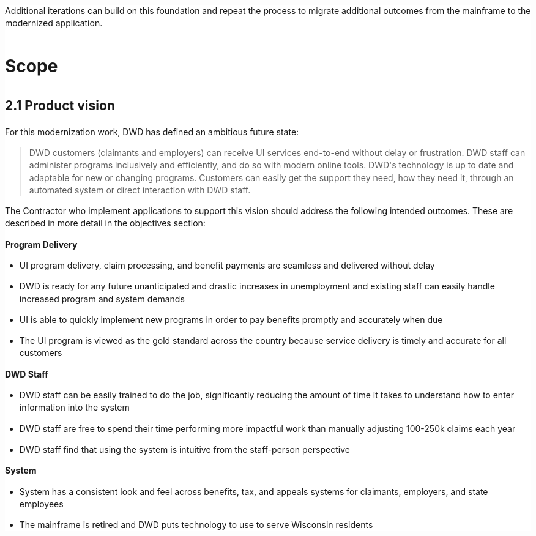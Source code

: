 Additional iterations can build on this foundation and repeat the
process to migrate additional outcomes from the mainframe to the
modernized application.

#  Scope

## 2.1 Product vision

For this modernization work, DWD has defined an ambitious future state:

> DWD customers (claimants and employers) can receive UI services
> end-to-end without delay or frustration. DWD staff can administer
> programs inclusively and efficiently, and do so with modern online
> tools. DWD's technology is up to date and adaptable for new or
> changing programs. Customers can easily get the support they need, how
> they need it, through an automated system or direct interaction with
> DWD staff.

The Contractor who implement applications to support this vision should
address the following intended outcomes. These are described in more
detail in the objectives section:

**Program Delivery**

-   UI program delivery, claim processing, and benefit payments are
    seamless and delivered without delay

-   DWD is ready for any future unanticipated and drastic increases in
    unemployment and existing staff can easily handle increased program
    and system demands

-   UI is able to quickly implement new programs in order to pay
    benefits promptly and accurately when due

-   The UI program is viewed as the gold standard across the country
    because service delivery is timely and accurate for all customers

**DWD Staff**

-   DWD staff can be easily trained to do the job, significantly
    reducing the amount of time it takes to understand how to enter
    information into the system

-   DWD staff are free to spend their time performing more impactful
    work than manually adjusting 100-250k claims each year

-   DWD staff find that using the system is intuitive from the
    staff-person perspective

**System**

-   System has a consistent look and feel across benefits, tax, and
    appeals systems for claimants, employers, and state employees

-   The mainframe is retired and DWD puts technology to use to serve
    Wisconsin residents
